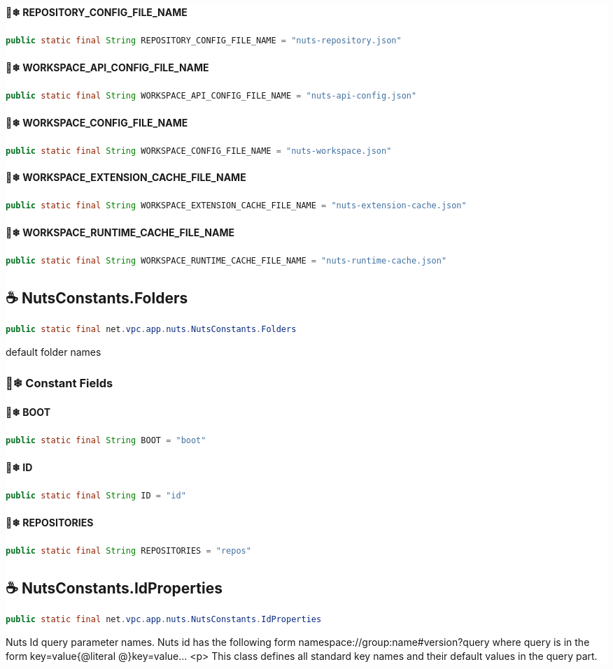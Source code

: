 #### 📢❄ REPOSITORY_CONFIG_FILE_NAME
```java
public static final String REPOSITORY_CONFIG_FILE_NAME = "nuts-repository.json"
```
#### 📢❄ WORKSPACE_API_CONFIG_FILE_NAME
```java
public static final String WORKSPACE_API_CONFIG_FILE_NAME = "nuts-api-config.json"
```
#### 📢❄ WORKSPACE_CONFIG_FILE_NAME
```java
public static final String WORKSPACE_CONFIG_FILE_NAME = "nuts-workspace.json"
```
#### 📢❄ WORKSPACE_EXTENSION_CACHE_FILE_NAME
```java
public static final String WORKSPACE_EXTENSION_CACHE_FILE_NAME = "nuts-extension-cache.json"
```
#### 📢❄ WORKSPACE_RUNTIME_CACHE_FILE_NAME
```java
public static final String WORKSPACE_RUNTIME_CACHE_FILE_NAME = "nuts-runtime-cache.json"
```
## ☕ NutsConstants.Folders
```java
public static final net.vpc.app.nuts.NutsConstants.Folders
```
 default folder names

### 📢❄ Constant Fields
#### 📢❄ BOOT
```java
public static final String BOOT = "boot"
```
#### 📢❄ ID
```java
public static final String ID = "id"
```
#### 📢❄ REPOSITORIES
```java
public static final String REPOSITORIES = "repos"
```
## ☕ NutsConstants.IdProperties
```java
public static final net.vpc.app.nuts.NutsConstants.IdProperties
```
 Nuts Id query parameter names. Nuts id has the following form
 namespace://group:name#version?query where query is in the form
 key=value\{\@literal \@\}key=value...
 \<p\>
 This class defines all standard key names and their default values in the
 query part.
